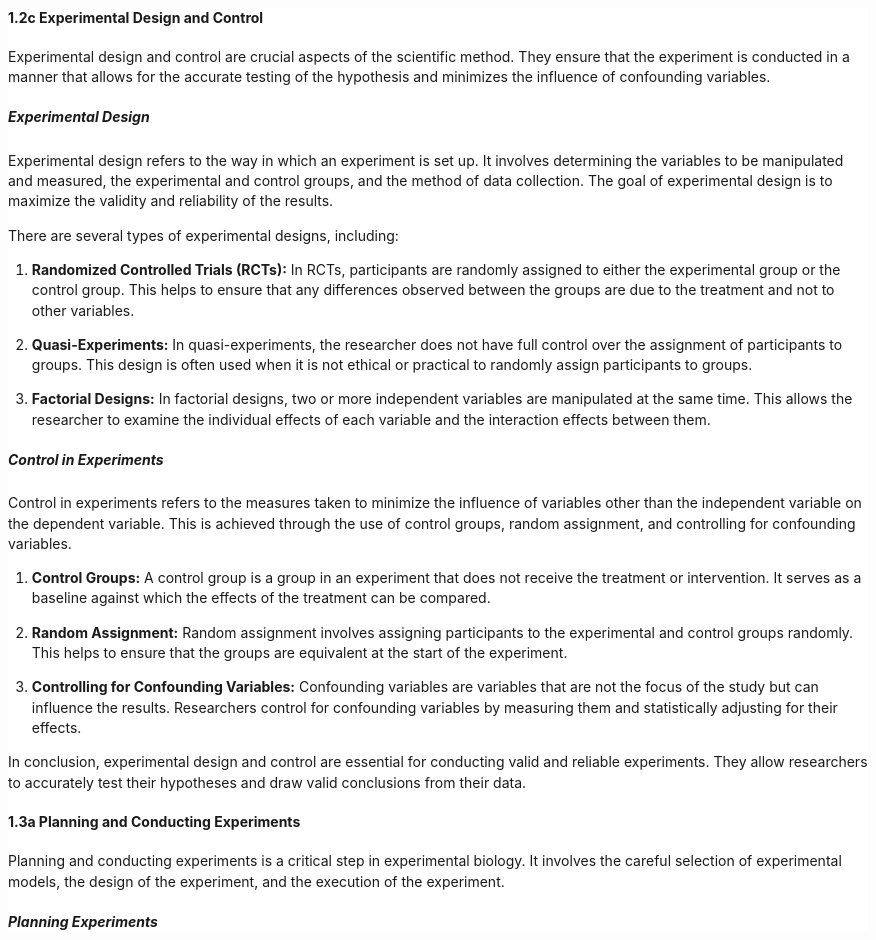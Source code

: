 #### 1.2c Experimental Design and Control

Experimental design and control are crucial aspects of the scientific method. They ensure that the experiment is conducted in a manner that allows for the accurate testing of the hypothesis and minimizes the influence of confounding variables.

##### Experimental Design

Experimental design refers to the way in which an experiment is set up. It involves determining the variables to be manipulated and measured, the experimental and control groups, and the method of data collection. The goal of experimental design is to maximize the validity and reliability of the results.

There are several types of experimental designs, including:

1. **Randomized Controlled Trials (RCTs):** In RCTs, participants are randomly assigned to either the experimental group or the control group. This helps to ensure that any differences observed between the groups are due to the treatment and not to other variables.

2. **Quasi-Experiments:** In quasi-experiments, the researcher does not have full control over the assignment of participants to groups. This design is often used when it is not ethical or practical to randomly assign participants to groups.

3. **Factorial Designs:** In factorial designs, two or more independent variables are manipulated at the same time. This allows the researcher to examine the individual effects of each variable and the interaction effects between them.

##### Control in Experiments

Control in experiments refers to the measures taken to minimize the influence of variables other than the independent variable on the dependent variable. This is achieved through the use of control groups, random assignment, and controlling for confounding variables.

1. **Control Groups:** A control group is a group in an experiment that does not receive the treatment or intervention. It serves as a baseline against which the effects of the treatment can be compared.

2. **Random Assignment:** Random assignment involves assigning participants to the experimental and control groups randomly. This helps to ensure that the groups are equivalent at the start of the experiment.

3. **Controlling for Confounding Variables:** Confounding variables are variables that are not the focus of the study but can influence the results. Researchers control for confounding variables by measuring them and statistically adjusting for their effects.

In conclusion, experimental design and control are essential for conducting valid and reliable experiments. They allow researchers to accurately test their hypotheses and draw valid conclusions from their data.

#### 1.3a Planning and Conducting Experiments

Planning and conducting experiments is a critical step in experimental biology. It involves the careful selection of experimental models, the design of the experiment, and the execution of the experiment.

##### Planning Experiments
